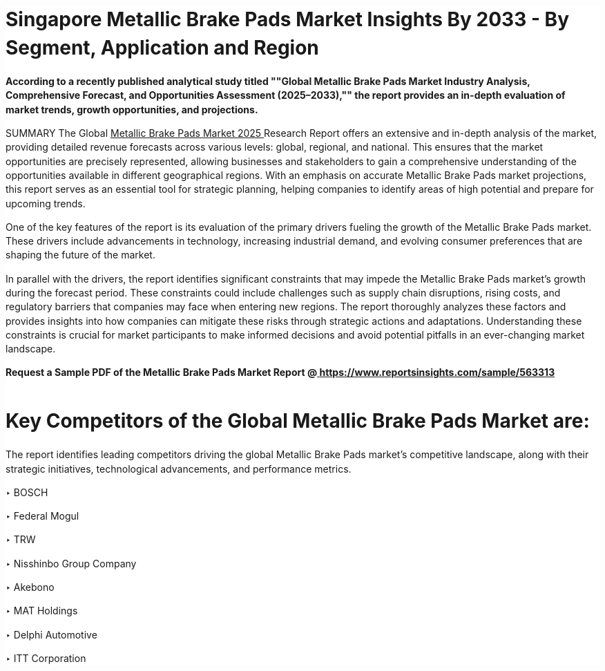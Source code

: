 # Singapore Metallic Brake Pads Market Insights By 2033 - By Segment, Application and Region

<strong>According to a recently published analytical study titled ""Global Metallic Brake Pads Market Industry Analysis, Comprehensive Forecast, and Opportunities Assessment (2025–2033),"" the report provides an in-depth evaluation of market trends, growth opportunities, and projections.</strong>

SUMMARY The Global <a href=https://www.reportsinsights.com/sample/563313>Metallic Brake Pads Market 2025 </a> Research Report offers an extensive and in-depth analysis of the market, providing detailed revenue forecasts across various levels: global, regional, and national. This ensures that the market opportunities are precisely represented, allowing businesses and stakeholders to gain a comprehensive understanding of the opportunities available in different geographical regions. With an emphasis on accurate Metallic Brake Pads market projections, this report serves as an essential tool for strategic planning, helping companies to identify areas of high potential and prepare for upcoming trends.

One of the key features of the report is its evaluation of the primary drivers fueling the growth of the Metallic Brake Pads market. These drivers include advancements in technology, increasing industrial demand, and evolving consumer preferences that are shaping the future of the market. 

In parallel with the drivers, the report identifies significant constraints that may impede the Metallic Brake Pads market’s growth during the forecast period. These constraints could include challenges such as supply chain disruptions, rising costs, and regulatory barriers that companies may face when entering new regions. The report thoroughly analyzes these factors and provides insights into how companies can mitigate these risks through strategic actions and adaptations. Understanding these constraints is crucial for market participants to make informed decisions and avoid potential pitfalls in an ever-changing market landscape.

<strong>Request a Sample PDF of the Metallic Brake Pads Market Report </strong><strong>@<a href=https://www.reportsinsights.com/sample/563313> https://www.reportsinsights.com/sample/563313</a></strong></font>

# <strong>Key Competitors of the Global Metallic Brake Pads Market are:</strong>

The report identifies leading competitors driving the global Metallic Brake Pads market’s competitive landscape, along with their strategic initiatives, technological advancements, and performance metrics.

‣ BOSCH

‣ Federal Mogul

‣ TRW

‣ Nisshinbo Group Company

‣ Akebono

‣ MAT Holdings

‣ Delphi Automotive

‣ ITT Corporation
